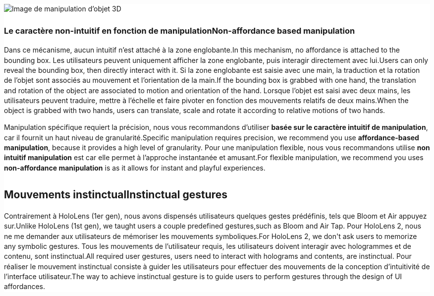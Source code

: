 ![Image de manipulation d’objet 3D](images/3D-Object-Manipulation-720px.jpg)

### <a name="non-affordance-based-manipulation"></a><span data-ttu-id="d8794-190">Le caractère non-intuitif en fonction de manipulation</span><span class="sxs-lookup"><span data-stu-id="d8794-190">Non-affordance based manipulation</span></span>

<span data-ttu-id="d8794-191">Dans ce mécanisme, aucun intuitif n’est attaché à la zone englobante.</span><span class="sxs-lookup"><span data-stu-id="d8794-191">In this mechanism, no affordance is attached to the bounding box.</span></span> <span data-ttu-id="d8794-192">Les utilisateurs peuvent uniquement afficher la zone englobante, puis interagir directement avec lui.</span><span class="sxs-lookup"><span data-stu-id="d8794-192">Users can only reveal the bounding box, then directly interact with it.</span></span> <span data-ttu-id="d8794-193">Si la zone englobante est saisie avec une main, la traduction et la rotation de l’objet sont associés au mouvement et l’orientation de la main.</span><span class="sxs-lookup"><span data-stu-id="d8794-193">If the bounding box is grabbed with one hand, the translation and rotation of the object are associated to motion and orientation of the hand.</span></span> <span data-ttu-id="d8794-194">Lorsque l’objet est saisi avec deux mains, les utilisateurs peuvent traduire, mettre à l’échelle et faire pivoter en fonction des mouvements relatifs de deux mains.</span><span class="sxs-lookup"><span data-stu-id="d8794-194">When the object is grabbed with two hands, users can translate, scale and rotate it according to relative motions of two hands.</span></span>

<span data-ttu-id="d8794-195">Manipulation spécifique requiert la précision, nous vous recommandons d’utiliser **basée sur le caractère intuitif de manipulation**, car il fournit un haut niveau de granularité.</span><span class="sxs-lookup"><span data-stu-id="d8794-195">Specific manipulation requires precision, we recommend you use **affordance-based manipulation**, because it provides a high level of granularity.</span></span> <span data-ttu-id="d8794-196">Pour une manipulation flexible, nous vous recommandons utilise **non intuitif manipulation** est car elle permet à l’approche instantanée et amusant.</span><span class="sxs-lookup"><span data-stu-id="d8794-196">For flexible manipulation, we recommend you uses **non-affordance manipulation** is as it allows for instant and playful experiences.</span></span>

## <a name="instinctual-gestures"></a><span data-ttu-id="d8794-197">Mouvements instinctual</span><span class="sxs-lookup"><span data-stu-id="d8794-197">Instinctual gestures</span></span>

<span data-ttu-id="d8794-198">Contrairement à HoloLens (1er gen), nous avons dispensés utilisateurs quelques gestes prédéfinis, tels que Bloom et Air appuyez sur.</span><span class="sxs-lookup"><span data-stu-id="d8794-198">Unlike HoloLens (1st gen), we taught users a couple predefined gestures,such as Bloom and Air Tap.</span></span> <span data-ttu-id="d8794-199">Pour HoloLens 2, nous ne me demander aux utilisateurs de mémoriser les mouvements symboliques.</span><span class="sxs-lookup"><span data-stu-id="d8794-199">For HoloLens 2, we don't ask users to memorize any symbolic gestures.</span></span> <span data-ttu-id="d8794-200">Tous les mouvements de l’utilisateur requis, les utilisateurs doivent interagir avec hologrammes et de contenu, sont instinctual.</span><span class="sxs-lookup"><span data-stu-id="d8794-200">All required user gestures, users need to interact with holograms and contents, are instinctual.</span></span> <span data-ttu-id="d8794-201">Pour réaliser le mouvement instinctual consiste à guider les utilisateurs pour effectuer des mouvements de la conception d’intuitivité de l’interface utilisateur.</span><span class="sxs-lookup"><span data-stu-id="d8794-201">The way to achieve instinctual gesture is to guide users to perform gestures through the design of UI affordances.</span></span>
